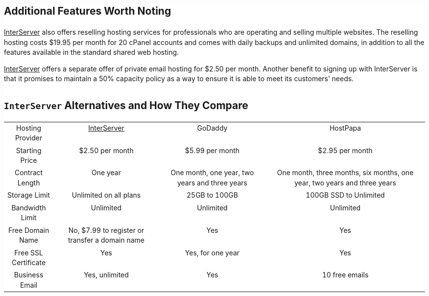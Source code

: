 ## <span id = "user-content-8"> <span id = "t8">Additional Features Worth Noting</span> </span>
[InterServer](https://www.interserver.net/r/919860) also offers reselling hosting services for professionals who are operating and selling multiple websites. The reselling hosting costs $19.95 per month for 20 cPanel accounts and comes with daily backups and unlimited domains, in addition to all the features available in the standard shared web hosting.

[InterServer](https://www.interserver.net/r/919860) offers a separate offer of private email hosting for $2.50 per month. Another benefit to signing up with InterServer is that it promises to maintain a 50% capacity policy as a way to ensure it is able to meet its customers’ needs.


## <span id = "user-content-9"> <span id = "t9">`InterServer` Alternatives and How They Compare</span> </span>
<table id="compare" style="text-align: center;">
  <tr>
    <td>Hosting Provider</td>
    <td><a href="https://www.interserver.net/r/919860">InterServer</a></td>
    <td>GoDaddy</td>
    <td>HostPapa</td>
  </tr>
  <tr>
    <td>Starting Price</td>
    <td>$2.50 per month</td>
    <td>$5.99 per month</td>
    <td>$2.95 per month</td>
  </tr>
  <tr>
    <td>Contract Length</td>
    <td>One year</td> 
    <td>One month, one year, two years and three years</td>
    <td>One month, three months, six months, one year, two years and three years</td>
  </tr>
  <tr>
   <td>Storage Limit</td>
   <td>Unlimited on all plans</td>
   <td>25GB to 100GB</td>
   <td>100GB SSD to Unlimited</td>
  </tr>
  <tr>
    <td>Bandwidth Limit</td>
    <td>Unlimited</td>
    <td>Unlimited</td>
    <td>Unlimited</td>
  </tr>
  <tr>
    <td>Free Domain Name</td>
    <td>No, $7.99 to register or transfer a domain name</td>
    <td>Yes</td>
    <td>Yes</td>
  </tr>
  <tr>
    <td>Free SSL Certificate</td>
    <td>Yes</td>
    <td>Yes, for one year</td>
    <td>Yes</td>
  </tr>
  <tr>
    <td>Business Email</td>
    <td>Yes, unlimited</td>
    <td>Yes</td>
    <td>10 free emails</td>
  </tr>